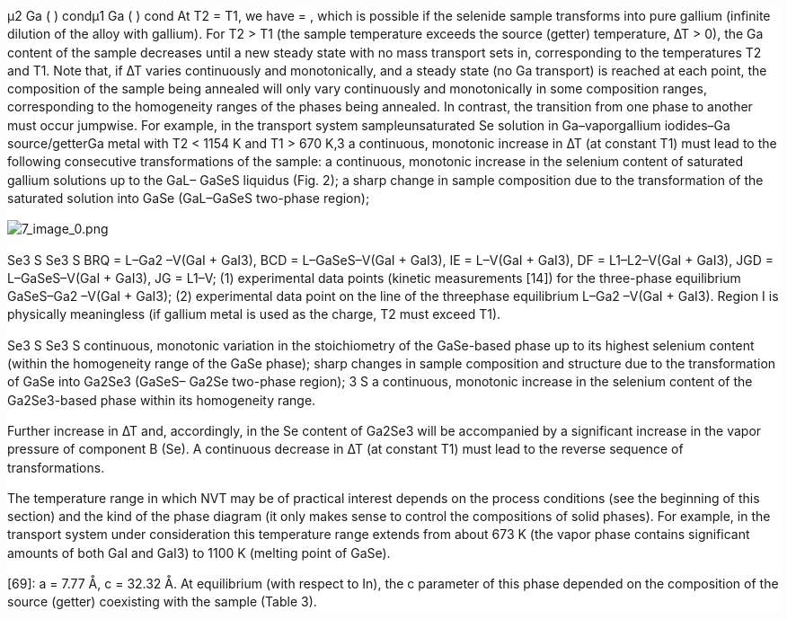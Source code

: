 µ2 Ga ( )
condµ1 Ga ( )
cond At T2 = T1, we have = , which is possible if the selenide sample transforms into pure gallium
(infinite dilution of the alloy with gallium). For T2 > T1
(the sample temperature exceeds the source (getter)
temperature, ∆T > 0), the Ga content of the sample decreases until a new steady state with no mass transport sets in, corresponding to the temperatures T2 and T1. Note that, if ∆T varies continuously and monotonically, and a steady state (no Ga transport) is reached at each point, the composition of the sample being annealed will only vary continuously and monotonically in some composition ranges, corresponding to the homogeneity ranges of the phases being annealed. In contrast, the transition from one phase to another must occur jumpwise. For example, in the transport system sampleunsaturated Se solution in Ga–vaporgallium iodides–Ga source/getterGa metal with T2 < 1154 K and T1 > 670 K,3 a continuous, monotonic increase in ∆T (at constant T1) must lead to the following consecutive transformations of the sample:
a continuous, monotonic increase in the selenium content of saturated gallium solutions up to the GaL–
GaSeS liquidus (Fig. 2);
a sharp change in sample composition due to the transformation of the saturated solution into GaSe
(GaL–GaSeS two-phase region);

![7_image_0.png](7_image_0.png)

Se3 S
Se3 S
BRQ = L–Ga2 –V(GaI + GaI3),
BCD = L–GaSeS–V(GaI + GaI3),
IE = L–V(GaI + GaI3),
DF = L1–L2–V(GaI + GaI3),
JGD = L–GaSeS–V(GaI + GaI3),
JG = L1–V;
(1) experimental data points (kinetic measurements [14])
for the three-phase equilibrium GaSeS–Ga2 –V(GaI +
GaI3); (2) experimental data point on the line of the threephase equilibrium L–Ga2 –V(GaI + GaI3). Region I is physically meaningless (if gallium metal is used as the charge, T2 must exceed T1).

Se3 S
Se3 S
continuous, monotonic variation in the stoichiometry of the GaSe-based phase up to its highest selenium content (within the homogeneity range of the GaSe phase);
sharp changes in sample composition and structure due to the transformation of GaSe into Ga2Se3 (GaSeS–
Ga2Se two-phase region); 3 S
a continuous, monotonic increase in the selenium content of the Ga2Se3-based phase within its homogeneity range.

Further increase in ∆T and, accordingly, in the Se content of Ga2Se3 will be accompanied by a significant increase in the vapor pressure of component B (Se). A
continuous decrease in ∆T (at constant T1) must lead to the reverse sequence of transformations.

The temperature range in which NVT may be of practical interest depends on the process conditions (see the beginning of this section) and the kind of the phase diagram (it only makes sense to control the compositions of solid phases). For example, in the transport system under consideration this temperature range extends from about 673 K (the vapor phase contains significant amounts of both GaI and GaI3) to 1100 K
(melting point of GaSe).


[69]: a = 7.77 Å, c = 32.32 Å. At equilibrium (with respect to In), the c parameter of this phase depended on the composition of the source (getter) coexisting with the sample (Table 3).